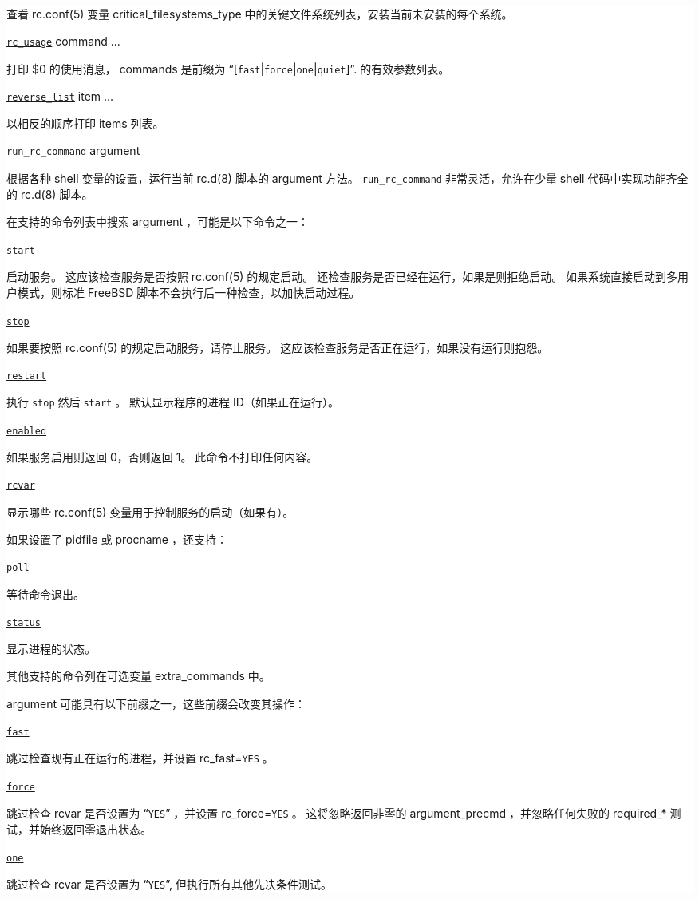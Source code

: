 查看 rc.conf(5) 变量 critical\_filesystems\_type 中的关键文件系统列表，安装当前未安装的每个系统。

[`rc_usage`](#rc_usage_2) command ...

打印 $0 的使用消息， commands 是前缀为 “\[`fast`|`force`|`one`|`quiet`\]”. 的有效参数列表。

[`reverse_list`](#reverse_list_2) item ...

以相反的顺序打印 items 列表。

[`run_rc_command`](#run_rc_command_2) argument

根据各种 shell 变量的设置，运行当前 rc.d(8) 脚本的 argument 方法。 `run_rc_command` 非常灵活，允许在少量 shell 代码中实现功能齐全的 rc.d(8) 脚本。

在支持的命令列表中搜索 argument ，可能是以下命令之一：

[`start`](#start)

启动服务。 这应该检查服务是否按照 rc.conf(5) 的规定启动。 还检查服务是否已经在运行，如果是则拒绝启动。 如果系统直接启动到多用户模式，则标准 FreeBSD 脚本不会执行后一种检查，以加快启动过程。

[`stop`](#stop)

如果要按照 rc.conf(5) 的规定启动服务，请停止服务。 这应该检查服务是否正在运行，如果没有运行则抱怨。

[`restart`](#restart)

执行 `stop` 然后 `start` 。 默认显示程序的进程 ID（如果正在运行）。

[`enabled`](#enabled)

如果服务启用则返回 0，否则返回 1。 此命令不打印任何内容。

[`rcvar`](#rcvar)

显示哪些 rc.conf(5) 变量用于控制服务的启动（如果有）。

如果设置了 pidfile 或 procname ，还支持：

[`poll`](#poll)

等待命令退出。

[`status`](#status)

显示进程的状态。

其他支持的命令列在可选变量 extra\_commands 中。

argument 可能具有以下前缀之一，这些前缀会改变其操作：

[`fast`](#fast)

跳过检查现有正在运行的进程，并设置 rc\_fast\=`YES` 。

[`force`](#force)

跳过检查 rcvar 是否设置为 “`YES`” ，并设置 rc\_force\=`YES` 。 这将忽略返回非零的 argument\_precmd ，并忽略任何失败的 required\_\* 测试，并始终返回零退出状态。

[`one`](#one)

跳过检查 rcvar 是否设置为 “`YES`”, 但执行所有其他先决条件测试。
